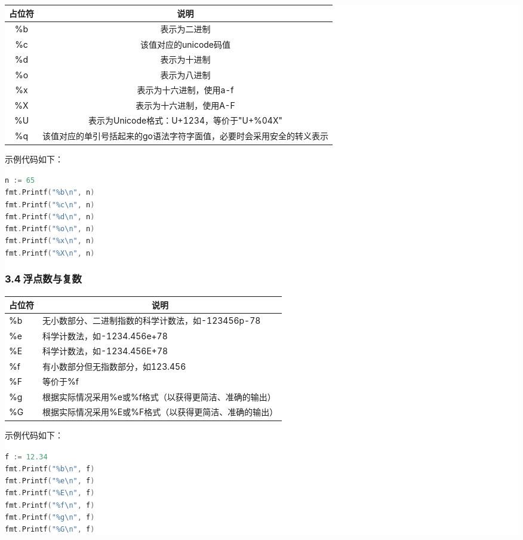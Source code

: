 | 占位符 |                             说明                             |
| :----: | :----------------------------------------------------------: |
|   %b   |                         表示为二进制                         |
|   %c   |                    该值对应的unicode码值                     |
|   %d   |                         表示为十进制                         |
|   %o   |                         表示为八进制                         |
|   %x   |                   表示为十六进制，使用a-f                    |
|   %X   |                   表示为十六进制，使用A-F                    |
|   %U   |          表示为Unicode格式：U+1234，等价于"U+%04X"           |
|   %q   | 该值对应的单引号括起来的go语法字符字面值，必要时会采用安全的转义表示 |

示例代码如下：

```go
n := 65
fmt.Printf("%b\n", n)
fmt.Printf("%c\n", n)
fmt.Printf("%d\n", n)
fmt.Printf("%o\n", n)
fmt.Printf("%x\n", n)
fmt.Printf("%X\n", n)
```

### 3.4 浮点数与复数

| 占位符 | 说明                                                   |
| ------ | ------------------------------------------------------ |
| %b     | 无小数部分、二进制指数的科学计数法，如-123456p-78      |
| %e     | 科学计数法，如-1234.456e+78                            |
| %E     | 科学计数法，如-1234.456E+78                            |
| %f     | 有小数部分但无指数部分，如123.456                      |
| %F     | 等价于%f                                               |
| %g     | 根据实际情况采用%e或%f格式（以获得更简洁、准确的输出） |
| %G     | 根据实际情况采用%E或%F格式（以获得更简洁、准确的输出） |

示例代码如下：

```go
f := 12.34
fmt.Printf("%b\n", f)
fmt.Printf("%e\n", f)
fmt.Printf("%E\n", f)
fmt.Printf("%f\n", f)
fmt.Printf("%g\n", f)
fmt.Printf("%G\n", f)
```

